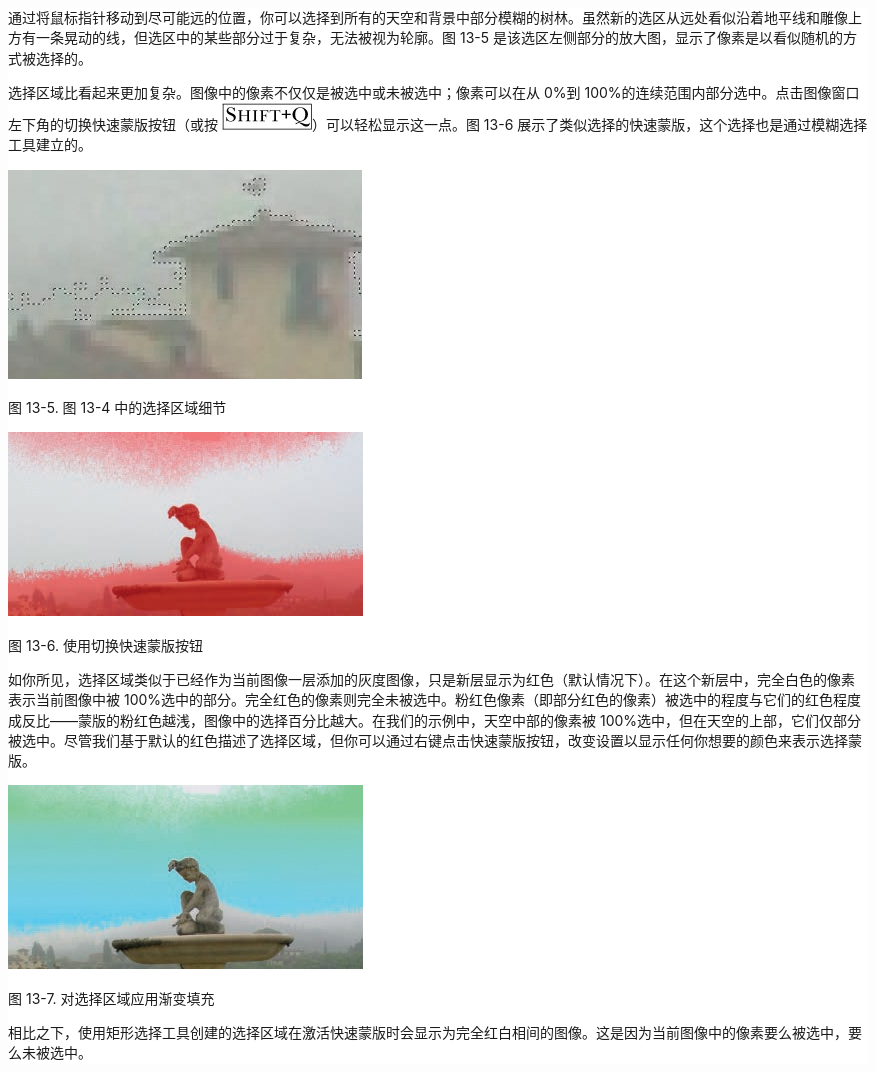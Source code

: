 通过将鼠标指针移动到尽可能远的位置，你可以选择到所有的天空和背景中部分模糊的树林。虽然新的选区从远处看似沿着地平线和雕像上方有一条晃动的线，但选区中的某些部分过于复杂，无法被视为轮廓。图 13-5 是该选区左侧部分的放大图，显示了像素是以看似随机的方式被选择的。

选择区域比看起来更加复杂。图像中的像素不仅仅是被选中或未被选中；像素可以在从 0%到 100%的连续范围内部分选中。点击图像窗口左下角的切换快速蒙版按钮（或按 ![](img/httpatomoreillycomsourcenostarchimages1455738.png.jpg)）可以轻松显示这一点。图 13-6 展示了类似选择的快速蒙版，这个选择也是通过模糊选择工具建立的。

![选择区域的细节](img/httpatomoreillycomsourcenostarchimages1455740.png.jpg)

图 13-5. 图 13-4 中的选择区域细节

![使用切换快速蒙版按钮](img/httpatomoreillycomsourcenostarchimages1455742.png.jpg)

图 13-6. 使用切换快速蒙版按钮

如你所见，选择区域类似于已经作为当前图像一层添加的灰度图像，只是新层显示为红色（默认情况下）。在这个新层中，完全白色的像素表示当前图像中被 100%选中的部分。完全红色的像素则完全未被选中。粉红色像素（即部分红色的像素）被选中的程度与它们的红色程度成反比——蒙版的粉红色越浅，图像中的选择百分比越大。在我们的示例中，天空中部的像素被 100%选中，但在天空的上部，它们仅部分被选中。尽管我们基于默认的红色描述了选择区域，但你可以通过右键点击快速蒙版按钮，改变设置以显示任何你想要的颜色来表示选择蒙版。

![对选择区域应用渐变填充](img/httpatomoreillycomsourcenostarchimages1455744.png.jpg)

图 13-7. 对选择区域应用渐变填充

相比之下，使用矩形选择工具创建的选择区域在激活快速蒙版时会显示为完全红白相间的图像。这是因为当前图像中的像素要么被选中，要么未被选中。
